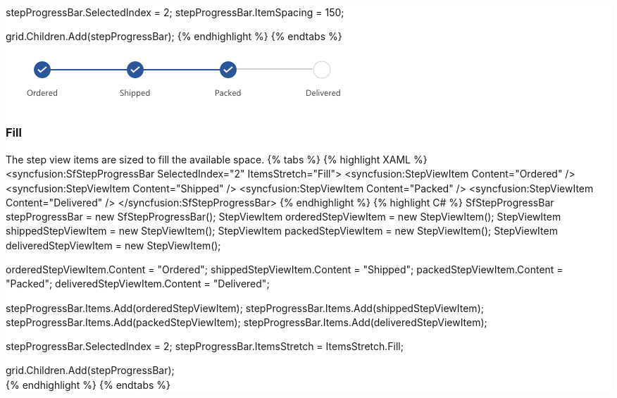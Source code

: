 stepProgressBar.SelectedIndex = 2;
stepProgressBar.ItemSpacing = 150;

grid.Children.Add(stepProgressBar);
{% endhighlight %}
{% endtabs %}

![Item spacing image](Layout_images/ItemSpacing.png)

### Fill
The step view items are sized to fill the available space.
{% tabs %}
{% highlight XAML %}      
<Grid x:Name="grid">
    <syncfusion:SfStepProgressBar SelectedIndex="2" ItemsStretch="Fill">
        <syncfusion:StepViewItem Content="Ordered" />
        <syncfusion:StepViewItem Content="Shipped" />
        <syncfusion:StepViewItem Content="Packed" />
        <syncfusion:StepViewItem Content="Delivered" />
    </syncfusion:SfStepProgressBar>
</Grid>
{% endhighlight %}
{% highlight C# %}
SfStepProgressBar stepProgressBar = new SfStepProgressBar();
StepViewItem orderedStepViewItem = new StepViewItem();
StepViewItem shippedStepViewItem = new StepViewItem();
StepViewItem packedStepViewItem = new StepViewItem();
StepViewItem deliveredStepViewItem = new StepViewItem();

orderedStepViewItem.Content = "Ordered";
shippedStepViewItem.Content = "Shipped";
packedStepViewItem.Content = "Packed";
deliveredStepViewItem.Content = "Delivered";

stepProgressBar.Items.Add(orderedStepViewItem);
stepProgressBar.Items.Add(shippedStepViewItem);
stepProgressBar.Items.Add(packedStepViewItem);
stepProgressBar.Items.Add(deliveredStepViewItem);

stepProgressBar.SelectedIndex = 2;
stepProgressBar.ItemsStretch = ItemsStretch.Fill;

grid.Children.Add(stepProgressBar);           
{% endhighlight %}
{% endtabs %}